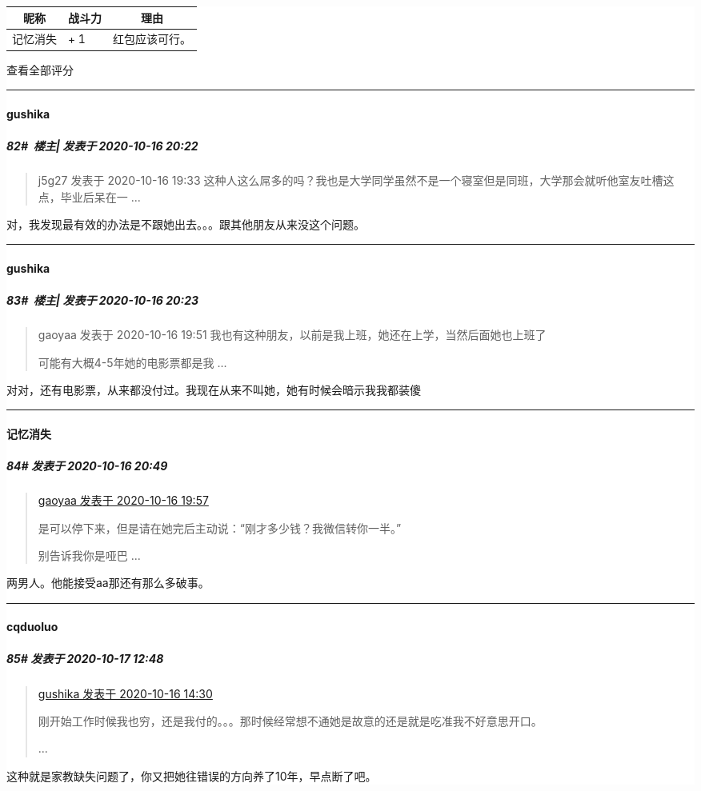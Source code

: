 |昵称|战斗力|理由|
|----|---|---|
| 记忆消失| + 1|红包应该可行。|


查看全部评分


-----

####  gushika  
##### 82#         楼主| 发表于 2020-10-16 20:22


<blockquote>j5g27 发表于 2020-10-16 19:33
这种人这么屌多的吗？我也是大学同学虽然不是一个寝室但是同班，大学那会就听他室友吐槽这点，毕业后呆在一 ...</blockquote>
对，我发现最有效的办法是不跟她出去。。。跟其他朋友从来没这个问题。


-----

####  gushika  
##### 83#         楼主| 发表于 2020-10-16 20:23


<blockquote>gaoyaa 发表于 2020-10-16 19:51
我也有这种朋友，以前是我上班，她还在上学，当然后面她也上班了

可能有大概4-5年她的电影票都是我 ...</blockquote>
对对，还有电影票，从来都没付过。我现在从来不叫她，她有时候会暗示我我都装傻


-----

####  记忆消失  
##### 84#       发表于 2020-10-16 20:49


<blockquote><a href="httphttps://bbs.saraba1st.com/2b/forum.php?mod=redirect&amp;goto=findpost&amp;pid=49069540&amp;ptid=1965438" target="_blank">gaoyaa 发表于 2020-10-16 19:57</a>

是可以停下来，但是请在她完后主动说：“刚才多少钱？我微信转你一半。”

别告诉我你是哑巴 ...</blockquote>
两男人。他能接受aa那还有那么多破事。


-----

####  cqduoluo  
##### 85#       发表于 2020-10-17 12:48


<blockquote><a href="httphttps://bbs.saraba1st.com/2b/forum.php?mod=redirect&amp;goto=findpost&amp;pid=49066644&amp;ptid=1965438" target="_blank">gushika 发表于 2020-10-16 14:30</a>

刚开始工作时候我也穷，还是我付的。。。那时候经常想不通她是故意的还是就是吃准我不好意思开口。

 ...</blockquote>
这种就是家教缺失问题了，你又把她往错误的方向养了10年，早点断了吧。
